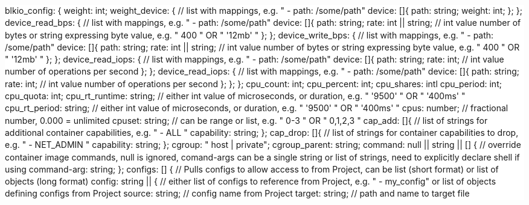 blkio_config: {
weight: int;
weight_device: { // list with mappings, e.g. " - path: /some/path"
device: []{
path: string;
weight: int;
};
};
device_read_bps: { // list with mappings, e.g. " - path: /some/path"
device: []{
path: string;
rate: int || string; // int value number of bytes or string expressing byte value, e.g. " 400 " OR " '12mb' "
};
};
device_write_bps: { // list with mappings, e.g. " - path: /some/path"
device: []{
path: string;
rate: int || string; // int value number of bytes or string expressing byte value, e.g. " 400 " OR " '12mb' "
};
};
device_read_iops: { // list with mappings, e.g. " - path: /some/path"
device: []{
path: string;
rate: int; // int value number of operations per second
};
};
device_read_iops: { // list with mappings, e.g. " - path: /some/path"
device: []{
path: string;
rate: int; // int value number of operations per second
};
};
};
cpu_count: int;
cpu_percent: int;
cpu_shares: intl
cpu_period: int;
cpu_quota: int;
cpu_rt_runtime: string; // either int value of microseconds, or duration, e.g. " '9500' " OR " '400ms' "
cpu_rt_period: string; // either int value of microseconds, or duration, e.g. " '9500' " OR " '400ms' "
cpus: number; // fractional number, 0.000 = unlimited
cpuset: string; // can be range or list, e.g. " 0-3 " OR " 0,1,2,3 "
cap_add: []{ // list of strings for additional container capabilities, e.g. " - ALL "
capability: string;
};
cap_drop: []{ // list of strings for container capabilities to drop, e.g. " - NET_ADMIN "
capability: string;
};
cgroup: " host | private";
cgroup_parent: string;
command: null || string || [] { // override container image commands, null is ignored, comand-args can be a single string or list of strings, need to explicitly declare shell if using
command-arg: string;
};
configs: [] { // Pulls configs to allow access to from Project, can be list (short format) or list of objects (long format)
config: string || { // either list of configs to reference from Project, e.g. " - my_config" or list of objects defining configs from Project
source: string; // config name from Project
target: string; // path and name to target file